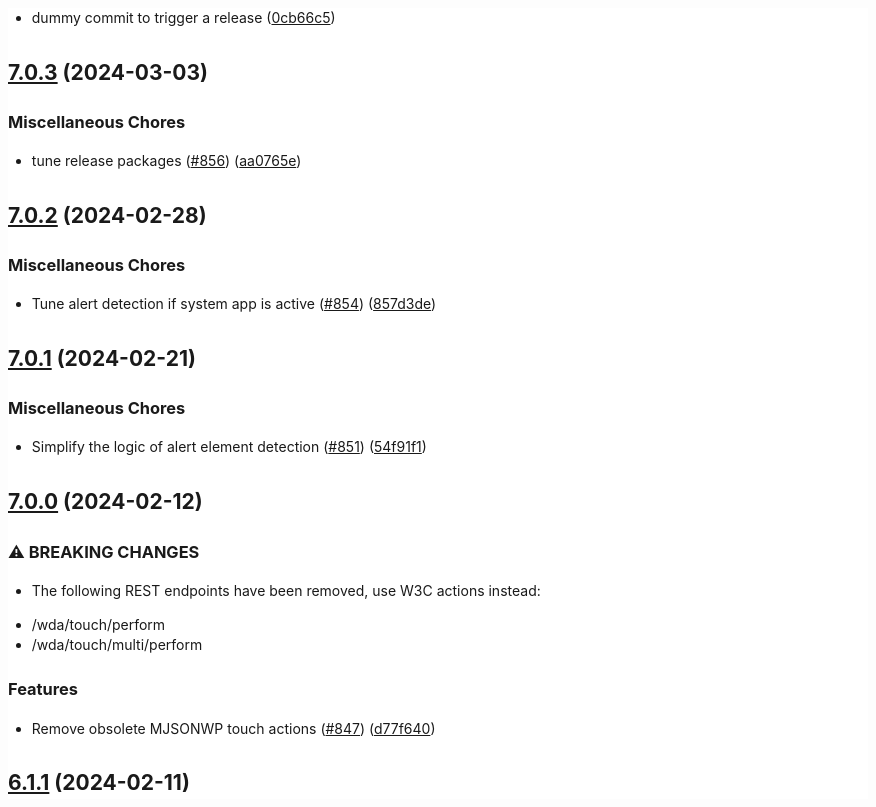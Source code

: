 * dummy commit to trigger a release ([0cb66c5](https://github.com/appium/WebDriverAgent/commit/0cb66c5edc91c191d5ec412ba0a479e07cb4214b))

## [7.0.3](https://github.com/appium/WebDriverAgent/compare/v7.0.2...v7.0.3) (2024-03-03)


### Miscellaneous Chores

* tune release packages ([#856](https://github.com/appium/WebDriverAgent/issues/856)) ([aa0765e](https://github.com/appium/WebDriverAgent/commit/aa0765e425faba6c035a9933320e91679b167b80))

## [7.0.2](https://github.com/appium/WebDriverAgent/compare/v7.0.1...v7.0.2) (2024-02-28)


### Miscellaneous Chores

* Tune alert detection if system app is active ([#854](https://github.com/appium/WebDriverAgent/issues/854)) ([857d3de](https://github.com/appium/WebDriverAgent/commit/857d3decf497935098ba6acb61654be1da173b11))

## [7.0.1](https://github.com/appium/WebDriverAgent/compare/v7.0.0...v7.0.1) (2024-02-21)


### Miscellaneous Chores

* Simplify the logic of alert element detection ([#851](https://github.com/appium/WebDriverAgent/issues/851)) ([54f91f1](https://github.com/appium/WebDriverAgent/commit/54f91f198e45535ea9d86b7eee40b21f43f84294))

## [7.0.0](https://github.com/appium/WebDriverAgent/compare/v6.1.1...v7.0.0) (2024-02-12)


### ⚠ BREAKING CHANGES

* The following REST endpoints have been removed, use W3C actions instead:
- /wda/touch/perform
- /wda/touch/multi/perform

### Features

* Remove obsolete MJSONWP touch actions ([#847](https://github.com/appium/WebDriverAgent/issues/847)) ([d77f640](https://github.com/appium/WebDriverAgent/commit/d77f640867155fddbbbc9575f0a77802602865e7))

## [6.1.1](https://github.com/appium/WebDriverAgent/compare/v6.1.0...v6.1.1) (2024-02-11)
